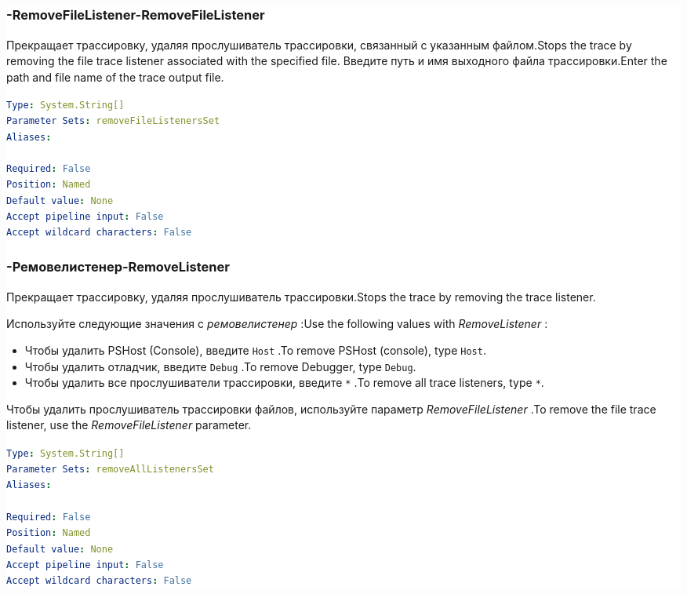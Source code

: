 ### <span data-ttu-id="a38fd-184">-RemoveFileListener</span><span class="sxs-lookup"><span data-stu-id="a38fd-184">-RemoveFileListener</span></span>

<span data-ttu-id="a38fd-185">Прекращает трассировку, удаляя прослушиватель трассировки, связанный с указанным файлом.</span><span class="sxs-lookup"><span data-stu-id="a38fd-185">Stops the trace by removing the file trace listener associated with the specified file.</span></span>
<span data-ttu-id="a38fd-186">Введите путь и имя выходного файла трассировки.</span><span class="sxs-lookup"><span data-stu-id="a38fd-186">Enter the path and file name of the trace output file.</span></span>

```yaml
Type: System.String[]
Parameter Sets: removeFileListenersSet
Aliases:

Required: False
Position: Named
Default value: None
Accept pipeline input: False
Accept wildcard characters: False
```

### <span data-ttu-id="a38fd-187">-Ремовелистенер</span><span class="sxs-lookup"><span data-stu-id="a38fd-187">-RemoveListener</span></span>

<span data-ttu-id="a38fd-188">Прекращает трассировку, удаляя прослушиватель трассировки.</span><span class="sxs-lookup"><span data-stu-id="a38fd-188">Stops the trace by removing the trace listener.</span></span>

<span data-ttu-id="a38fd-189">Используйте следующие значения с *ремовелистенер* :</span><span class="sxs-lookup"><span data-stu-id="a38fd-189">Use the following values with *RemoveListener* :</span></span>

- <span data-ttu-id="a38fd-190">Чтобы удалить PSHost (Console), введите `Host` .</span><span class="sxs-lookup"><span data-stu-id="a38fd-190">To remove PSHost (console), type `Host`.</span></span>
- <span data-ttu-id="a38fd-191">Чтобы удалить отладчик, введите `Debug` .</span><span class="sxs-lookup"><span data-stu-id="a38fd-191">To remove Debugger, type `Debug`.</span></span>
- <span data-ttu-id="a38fd-192">Чтобы удалить все прослушиватели трассировки, введите `*` .</span><span class="sxs-lookup"><span data-stu-id="a38fd-192">To remove all trace listeners, type `*`.</span></span>

<span data-ttu-id="a38fd-193">Чтобы удалить прослушиватель трассировки файлов, используйте параметр *RemoveFileListener* .</span><span class="sxs-lookup"><span data-stu-id="a38fd-193">To remove the file trace listener, use the *RemoveFileListener* parameter.</span></span>

```yaml
Type: System.String[]
Parameter Sets: removeAllListenersSet
Aliases:

Required: False
Position: Named
Default value: None
Accept pipeline input: False
Accept wildcard characters: False
```
